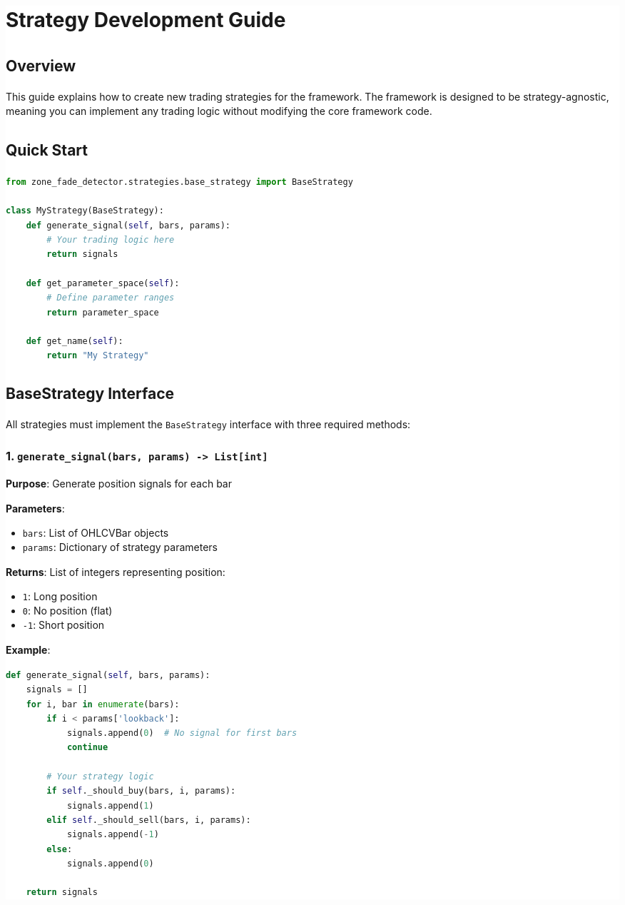 # Strategy Development Guide

## Overview

This guide explains how to create new trading strategies for the framework. The framework is designed to be strategy-agnostic, meaning you can implement any trading logic without modifying the core framework code.

## Quick Start

```python
from zone_fade_detector.strategies.base_strategy import BaseStrategy

class MyStrategy(BaseStrategy):
    def generate_signal(self, bars, params):
        # Your trading logic here
        return signals
    
    def get_parameter_space(self):
        # Define parameter ranges
        return parameter_space
    
    def get_name(self):
        return "My Strategy"
```

## BaseStrategy Interface

All strategies must implement the `BaseStrategy` interface with three required methods:

### 1. `generate_signal(bars, params) -> List[int]`
**Purpose**: Generate position signals for each bar

**Parameters**:
- `bars`: List of OHLCVBar objects
- `params`: Dictionary of strategy parameters

**Returns**: List of integers representing position:
- `1`: Long position
- `0`: No position (flat)
- `-1`: Short position

**Example**:
```python
def generate_signal(self, bars, params):
    signals = []
    for i, bar in enumerate(bars):
        if i < params['lookback']:
            signals.append(0)  # No signal for first bars
            continue
            
        # Your strategy logic
        if self._should_buy(bars, i, params):
            signals.append(1)
        elif self._should_sell(bars, i, params):
            signals.append(-1)
        else:
            signals.append(0)
    
    return signals
```
